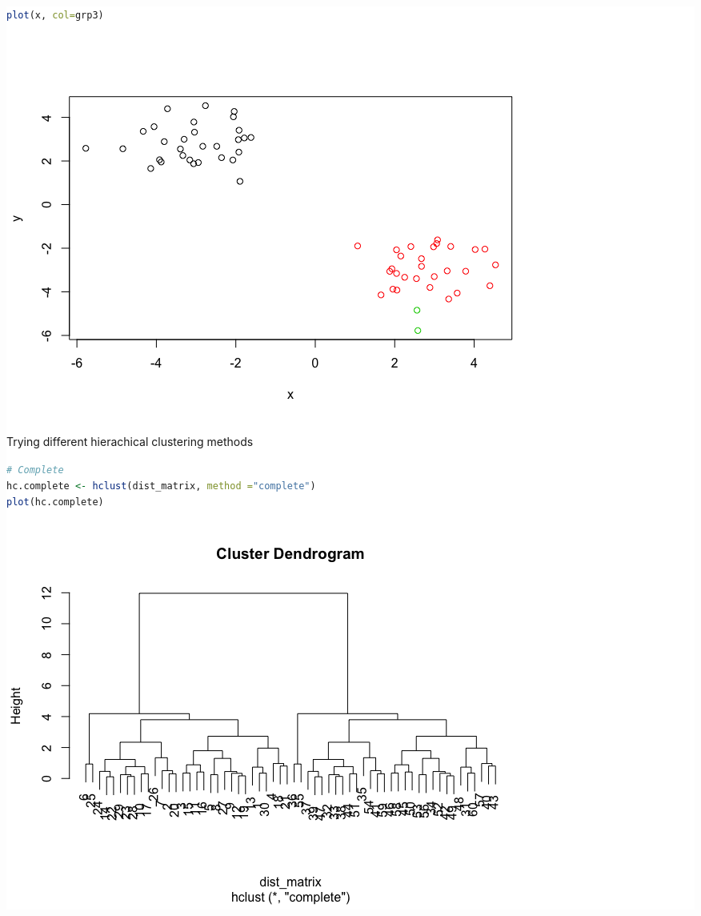 ``` r
plot(x, col=grp3)
```

![](class08_files/figure-markdown_github/unnamed-chunk-10-1.png)

Trying different hierachical clustering methods

``` r
# Complete
hc.complete <- hclust(dist_matrix, method ="complete")
plot(hc.complete)
```

![](class08_files/figure-markdown_github/unnamed-chunk-11-1.png)
